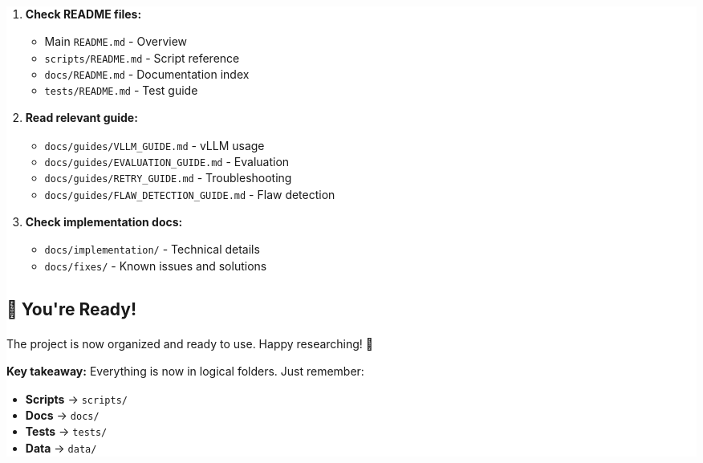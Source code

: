 1. **Check README files:**
   - Main `README.md` - Overview
   - `scripts/README.md` - Script reference
   - `docs/README.md` - Documentation index
   - `tests/README.md` - Test guide

2. **Read relevant guide:**
   - `docs/guides/VLLM_GUIDE.md` - vLLM usage
   - `docs/guides/EVALUATION_GUIDE.md` - Evaluation
   - `docs/guides/RETRY_GUIDE.md` - Troubleshooting
   - `docs/guides/FLAW_DETECTION_GUIDE.md` - Flaw detection

3. **Check implementation docs:**
   - `docs/implementation/` - Technical details
   - `docs/fixes/` - Known issues and solutions

## 🎉 You're Ready!

The project is now organized and ready to use. Happy researching! 🚀

**Key takeaway:** Everything is now in logical folders. Just remember:
- **Scripts** → `scripts/`
- **Docs** → `docs/`
- **Tests** → `tests/`
- **Data** → `data/`

